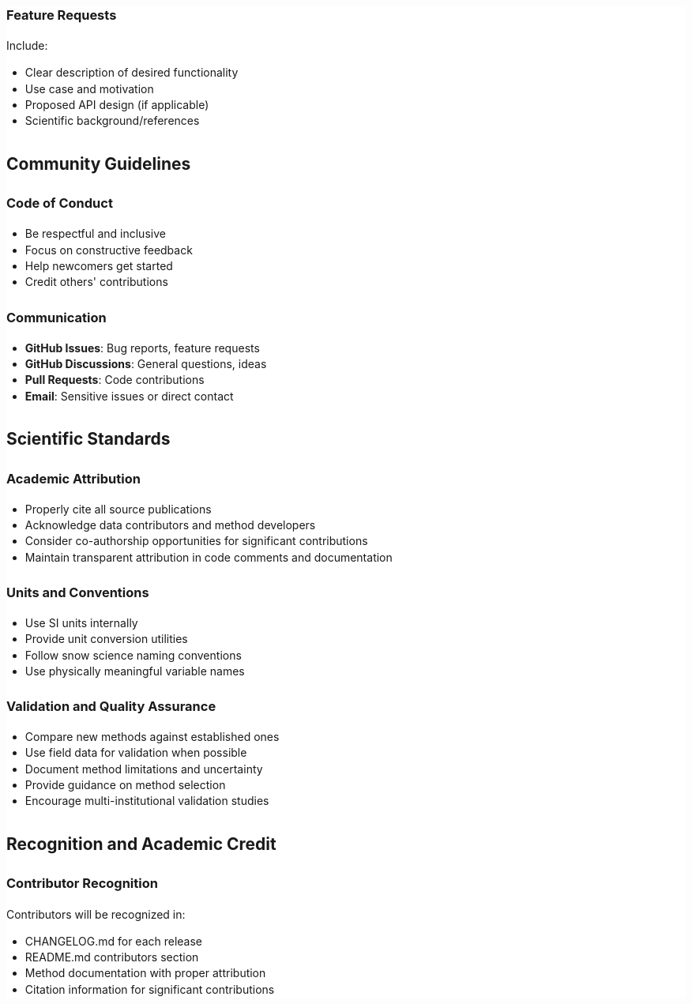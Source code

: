 ### Feature Requests
Include:
- Clear description of desired functionality
- Use case and motivation
- Proposed API design (if applicable)
- Scientific background/references

## Community Guidelines

### Code of Conduct
- Be respectful and inclusive
- Focus on constructive feedback
- Help newcomers get started
- Credit others' contributions

### Communication
- **GitHub Issues**: Bug reports, feature requests
- **GitHub Discussions**: General questions, ideas
- **Pull Requests**: Code contributions
- **Email**: Sensitive issues or direct contact

## Scientific Standards


### Academic Attribution
- Properly cite all source publications
- Acknowledge data contributors and method developers
- Consider co-authorship opportunities for significant contributions
- Maintain transparent attribution in code comments and documentation

### Units and Conventions
- Use SI units internally
- Provide unit conversion utilities
- Follow snow science naming conventions
- Use physically meaningful variable names

### Validation and Quality Assurance
- Compare new methods against established ones
- Use field data for validation when possible
- Document method limitations and uncertainty
- Provide guidance on method selection
- Encourage multi-institutional validation studies

## Recognition and Academic Credit

### Contributor Recognition
Contributors will be recognized in:
- CHANGELOG.md for each release
- README.md contributors section
- Method documentation with proper attribution
- Citation information for significant contributions
